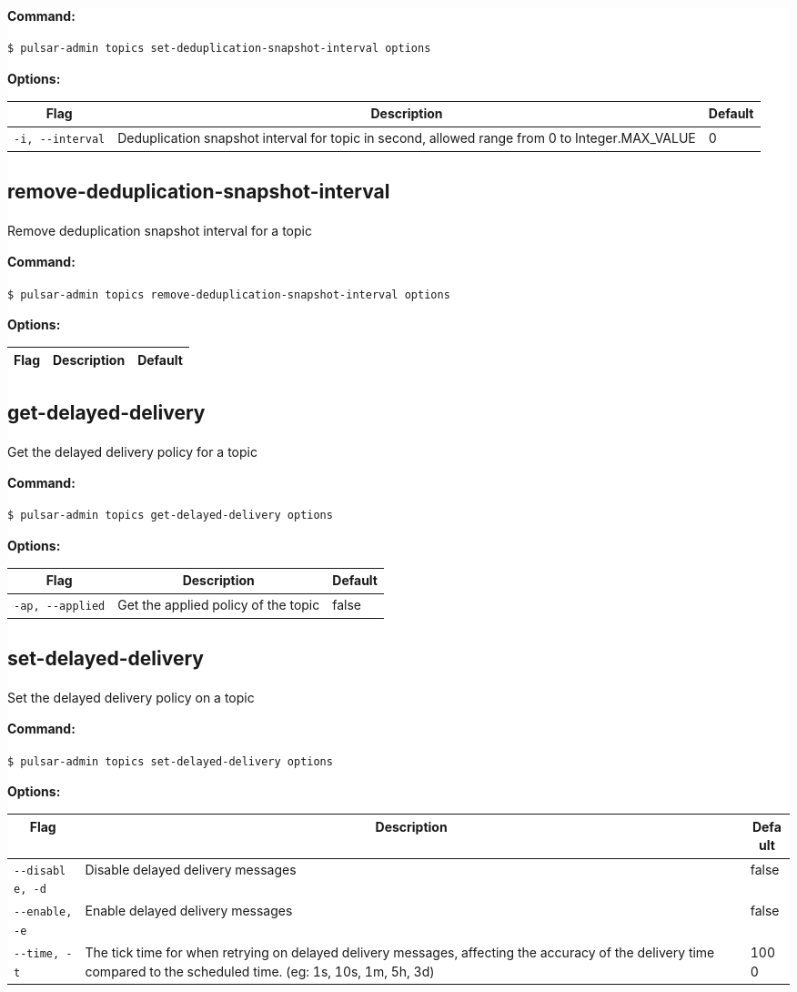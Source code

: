 **Command:**

```shell
$ pulsar-admin topics set-deduplication-snapshot-interval options
```

**Options:**

|Flag|Description|Default|
|---|---|---|
| `-i, --interval` | Deduplication snapshot interval for topic in second, allowed range from 0 to Integer.MAX_VALUE|0||


## remove-deduplication-snapshot-interval

Remove deduplication snapshot interval for a topic

**Command:**

```shell
$ pulsar-admin topics remove-deduplication-snapshot-interval options
```

**Options:**

|Flag|Description|Default|
|---|---|---|


## get-delayed-delivery

Get the delayed delivery policy for a topic

**Command:**

```shell
$ pulsar-admin topics get-delayed-delivery options
```

**Options:**

|Flag|Description|Default|
|---|---|---|
| `-ap, --applied` | Get the applied policy of the topic|false||


## set-delayed-delivery

Set the delayed delivery policy on a topic

**Command:**

```shell
$ pulsar-admin topics set-delayed-delivery options
```

**Options:**

|Flag|Description|Default|
|---|---|---|
| `--disable, -d` | Disable delayed delivery messages|false||
| `--enable, -e` | Enable delayed delivery messages|false||
| `--time, -t` | The tick time for when retrying on delayed delivery messages, affecting the accuracy of the delivery time compared to the scheduled time. (eg: 1s, 10s, 1m, 5h, 3d)|1000||
